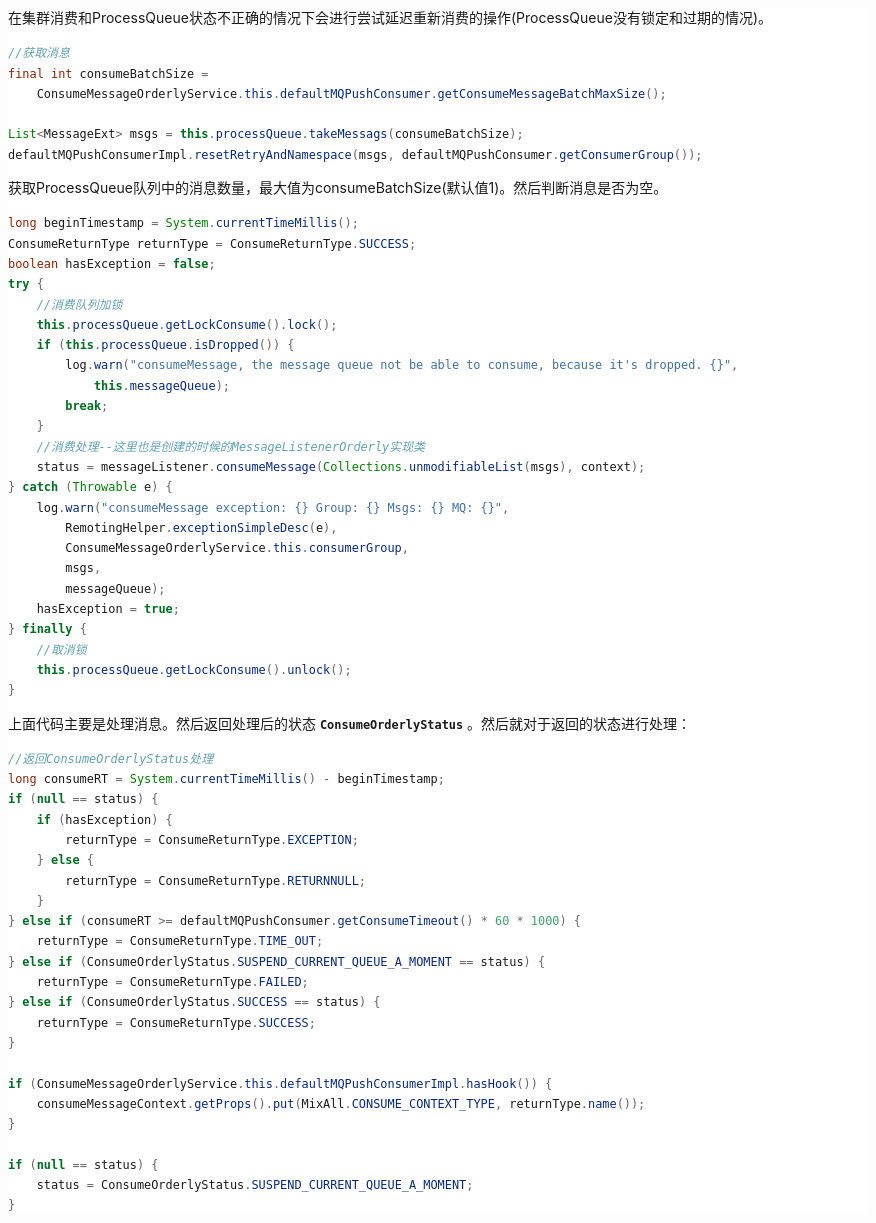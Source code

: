 在集群消费和ProcessQueue状态不正确的情况下会进行尝试延迟重新消费的操作(ProcessQueue没有锁定和过期的情况)。

```java
//获取消息
final int consumeBatchSize =
    ConsumeMessageOrderlyService.this.defaultMQPushConsumer.getConsumeMessageBatchMaxSize();

List<MessageExt> msgs = this.processQueue.takeMessags(consumeBatchSize);
defaultMQPushConsumerImpl.resetRetryAndNamespace(msgs, defaultMQPushConsumer.getConsumerGroup());
```
获取ProcessQueue队列中的消息数量，最大值为consumeBatchSize(默认值1)。然后判断消息是否为空。

```java
long beginTimestamp = System.currentTimeMillis();
ConsumeReturnType returnType = ConsumeReturnType.SUCCESS;
boolean hasException = false;
try {
    //消费队列加锁
    this.processQueue.getLockConsume().lock();
    if (this.processQueue.isDropped()) {
        log.warn("consumeMessage, the message queue not be able to consume, because it's dropped. {}",
            this.messageQueue);
        break;
    }
	//消费处理--这里也是创建的时候的MessageListenerOrderly实现类
    status = messageListener.consumeMessage(Collections.unmodifiableList(msgs), context);
} catch (Throwable e) {
    log.warn("consumeMessage exception: {} Group: {} Msgs: {} MQ: {}",
        RemotingHelper.exceptionSimpleDesc(e),
        ConsumeMessageOrderlyService.this.consumerGroup,
        msgs,
        messageQueue);
    hasException = true;
} finally {
	//取消锁
    this.processQueue.getLockConsume().unlock();
}
```
上面代码主要是处理消息。然后返回处理后的状态 **`ConsumeOrderlyStatus`** 。然后就对于返回的状态进行处理：

```java
//返回ConsumeOrderlyStatus处理
long consumeRT = System.currentTimeMillis() - beginTimestamp;
if (null == status) {
    if (hasException) {
        returnType = ConsumeReturnType.EXCEPTION;
    } else {
        returnType = ConsumeReturnType.RETURNNULL;
    }
} else if (consumeRT >= defaultMQPushConsumer.getConsumeTimeout() * 60 * 1000) {
    returnType = ConsumeReturnType.TIME_OUT;
} else if (ConsumeOrderlyStatus.SUSPEND_CURRENT_QUEUE_A_MOMENT == status) {
    returnType = ConsumeReturnType.FAILED;
} else if (ConsumeOrderlyStatus.SUCCESS == status) {
    returnType = ConsumeReturnType.SUCCESS;
}

if (ConsumeMessageOrderlyService.this.defaultMQPushConsumerImpl.hasHook()) {
    consumeMessageContext.getProps().put(MixAll.CONSUME_CONTEXT_TYPE, returnType.name());
}

if (null == status) {
    status = ConsumeOrderlyStatus.SUSPEND_CURRENT_QUEUE_A_MOMENT;
}

```